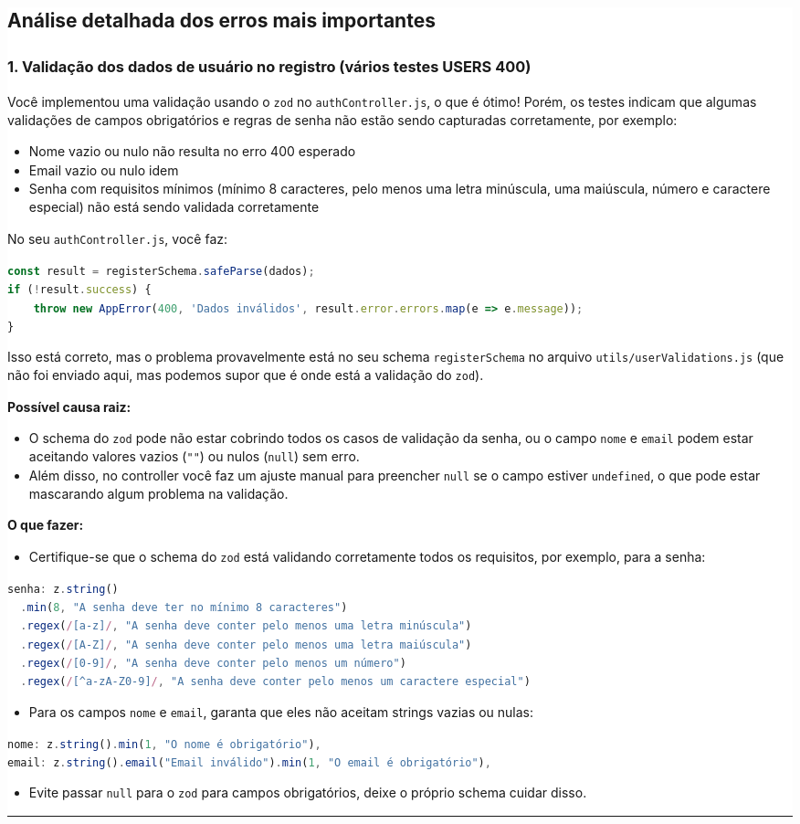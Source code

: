 
## Análise detalhada dos erros mais importantes

### 1. Validação dos dados de usuário no registro (vários testes USERS 400)

Você implementou uma validação usando o `zod` no `authController.js`, o que é ótimo! Porém, os testes indicam que algumas validações de campos obrigatórios e regras de senha não estão sendo capturadas corretamente, por exemplo:

- Nome vazio ou nulo não resulta no erro 400 esperado  
- Email vazio ou nulo idem  
- Senha com requisitos mínimos (mínimo 8 caracteres, pelo menos uma letra minúscula, uma maiúscula, número e caractere especial) não está sendo validada corretamente  

No seu `authController.js`, você faz:

```js
const result = registerSchema.safeParse(dados);
if (!result.success) {
    throw new AppError(400, 'Dados inválidos', result.error.errors.map(e => e.message));
}
```

Isso está correto, mas o problema provavelmente está no seu schema `registerSchema` no arquivo `utils/userValidations.js` (que não foi enviado aqui, mas podemos supor que é onde está a validação do `zod`).

**Possível causa raiz:**  
- O schema do `zod` pode não estar cobrindo todos os casos de validação da senha, ou o campo `nome` e `email` podem estar aceitando valores vazios (`""`) ou nulos (`null`) sem erro.  
- Além disso, no controller você faz um ajuste manual para preencher `null` se o campo estiver `undefined`, o que pode estar mascarando algum problema na validação.

**O que fazer:**  
- Certifique-se que o schema do `zod` está validando corretamente todos os requisitos, por exemplo, para a senha:

```js
senha: z.string()
  .min(8, "A senha deve ter no mínimo 8 caracteres")
  .regex(/[a-z]/, "A senha deve conter pelo menos uma letra minúscula")
  .regex(/[A-Z]/, "A senha deve conter pelo menos uma letra maiúscula")
  .regex(/[0-9]/, "A senha deve conter pelo menos um número")
  .regex(/[^a-zA-Z0-9]/, "A senha deve conter pelo menos um caractere especial")
```

- Para os campos `nome` e `email`, garanta que eles não aceitam strings vazias ou nulas:

```js
nome: z.string().min(1, "O nome é obrigatório"),
email: z.string().email("Email inválido").min(1, "O email é obrigatório"),
```

- Evite passar `null` para o `zod` para campos obrigatórios, deixe o próprio schema cuidar disso.

---
